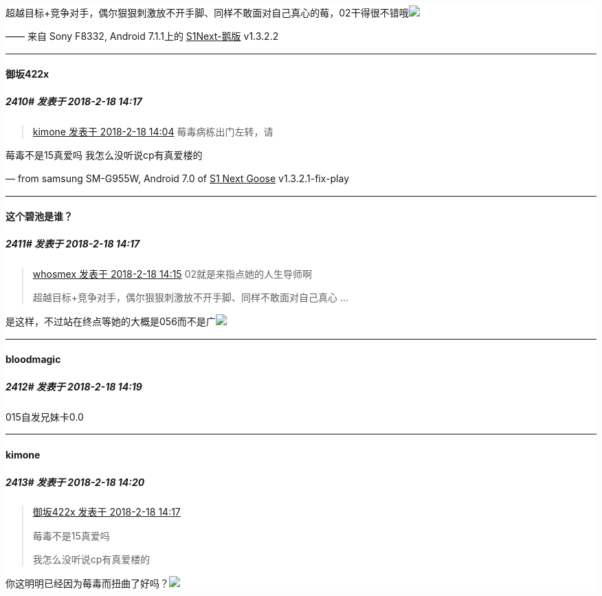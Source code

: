 超越目标+竞争对手，偶尔狠狠刺激放不开手脚、同样不敢面对自己真心的莓，02干得很不错哦<img src="https://static.saraba1st.com/image/smiley/face2017/040.png" referrerpolicy="no-referrer">

—— 来自 Sony F8332, Android 7.1.1上的 [S1Next-鹅版](https://github.com/ykrank/S1-Next/releases) v1.3.2.2


-----

####  御坂422x  
##### 2410#       发表于 2018-2-18 14:17


<blockquote><a href="httphttps://bbs.saraba1st.com/2b/forum.php?mod=redirect&amp;goto=findpost&amp;pid=38594525&amp;ptid=1582524" target="_blank">kimone 发表于 2018-2-18 14:04</a>
莓毒病栋出门左转，请</blockquote>
莓毒不是15真爱吗
我怎么没听说cp有真爱楼的

— from samsung SM-G955W, Android 7.0 of [S1 Next Goose](https://play.google.com/store/apps/details?id=me.ykrank.s1next) v1.3.2.1-fix-play


-----

####  这个碧池是谁？  
##### 2411#       发表于 2018-2-18 14:17


<blockquote><a href="httphttps://bbs.saraba1st.com/2b/forum.php?mod=redirect&amp;goto=findpost&amp;pid=38594625&amp;ptid=1582524" target="_blank">whosmex 发表于 2018-2-18 14:15</a>
02就是来指点她的人生导师啊

超越目标+竞争对手，偶尔狠狠刺激放不开手脚、同样不敢面对自己真心 ...</blockquote>
是这样，不过站在终点等她的大概是056而不是广<img src="https://static.saraba1st.com/image/smiley/face2017/068.png" referrerpolicy="no-referrer">


-----

####  bloodmagic  
##### 2412#       发表于 2018-2-18 14:19


015自发兄妹卡0.0


-----

####  kimone  
##### 2413#       发表于 2018-2-18 14:20


<blockquote><a href="httphttps://bbs.saraba1st.com/2b/forum.php?mod=redirect&amp;goto=findpost&amp;pid=38594637&amp;ptid=1582524" target="_blank">御坂422x 发表于 2018-2-18 14:17</a>

莓毒不是15真爱吗

我怎么没听说cp有真爱楼的</blockquote>
你这明明已经因为莓毒而扭曲了好吗？<img src="https://static.saraba1st.com/image/smiley/face2017/067.png" referrerpolicy="no-referrer">
